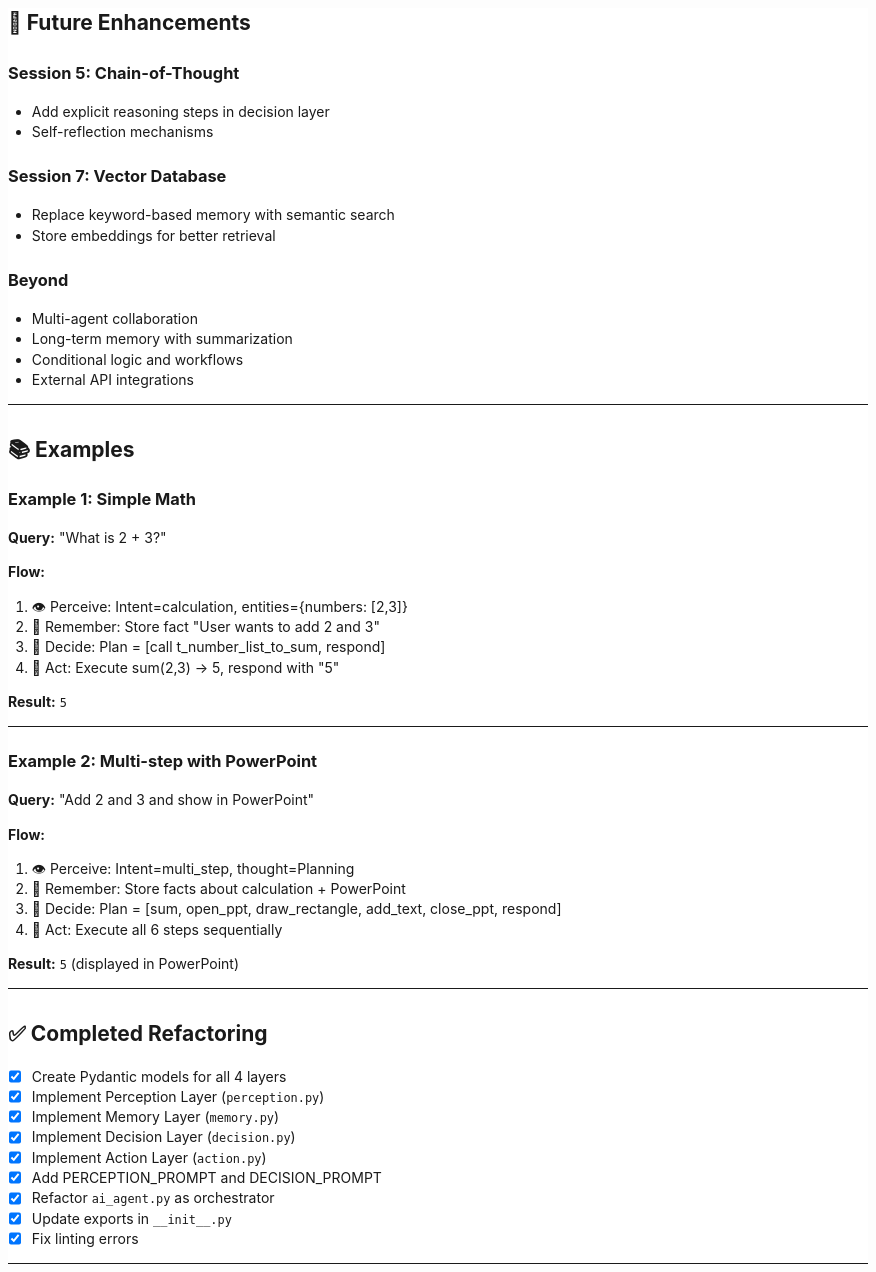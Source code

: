 
## 🚀 Future Enhancements

### Session 5: Chain-of-Thought
- Add explicit reasoning steps in decision layer
- Self-reflection mechanisms

### Session 7: Vector Database
- Replace keyword-based memory with semantic search
- Store embeddings for better retrieval

### Beyond
- Multi-agent collaboration
- Long-term memory with summarization
- Conditional logic and workflows
- External API integrations

---

## 📚 Examples

### Example 1: Simple Math

**Query:** "What is 2 + 3?"

**Flow:**
1. 👁️ Perceive: Intent=calculation, entities={numbers: [2,3]}
2. 🧠 Remember: Store fact "User wants to add 2 and 3"
3. 🧭 Decide: Plan = [call t_number_list_to_sum, respond]
4. 🎯 Act: Execute sum(2,3) → 5, respond with "5"

**Result:** `5`

---

### Example 2: Multi-step with PowerPoint

**Query:** "Add 2 and 3 and show in PowerPoint"

**Flow:**
1. 👁️ Perceive: Intent=multi_step, thought=Planning
2. 🧠 Remember: Store facts about calculation + PowerPoint
3. 🧭 Decide: Plan = [sum, open_ppt, draw_rectangle, add_text, close_ppt, respond]
4. 🎯 Act: Execute all 6 steps sequentially

**Result:** `5` (displayed in PowerPoint)

---

## ✅ Completed Refactoring

- [x] Create Pydantic models for all 4 layers
- [x] Implement Perception Layer (`perception.py`)
- [x] Implement Memory Layer (`memory.py`)
- [x] Implement Decision Layer (`decision.py`)
- [x] Implement Action Layer (`action.py`)
- [x] Add PERCEPTION_PROMPT and DECISION_PROMPT
- [x] Refactor `ai_agent.py` as orchestrator
- [x] Update exports in `__init__.py`
- [x] Fix linting errors

---